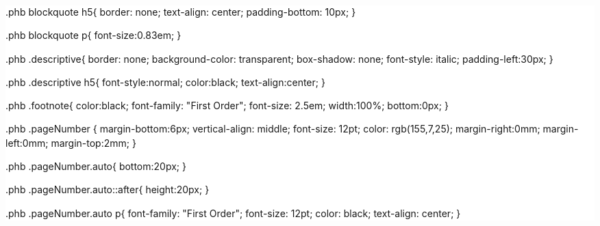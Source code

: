 .phb blockquote h5{
	border: none;
	text-align: center;
	padding-bottom: 10px;
}

.phb blockquote p{
	font-size:0.83em;
}

.phb .descriptive{
	border: none;
	background-color: transparent;
	box-shadow: none;
	font-style: italic;
	padding-left:30px;
}

.phb .descriptive h5{
	font-style:normal;
	color:black;
	text-align:center;
}

.phb .footnote{
	color:black;
	font-family: "First Order";
	font-size: 2.5em;
	width:100%;
	bottom:0px;
}

.phb .pageNumber {
	margin-bottom:6px;
	vertical-align: middle;
	font-size: 12pt;
	color: rgb(155,7,25);
	margin-right:0mm;
	margin-left:0mm;
	margin-top:2mm;
}

.phb .pageNumber.auto{
	bottom:20px;
}

.phb .pageNumber.auto::after{
	height:20px;
}

.phb .pageNumber.auto p{
	font-family: "First Order";
	font-size: 12pt;
	color: black;
	text-align: center;
}
